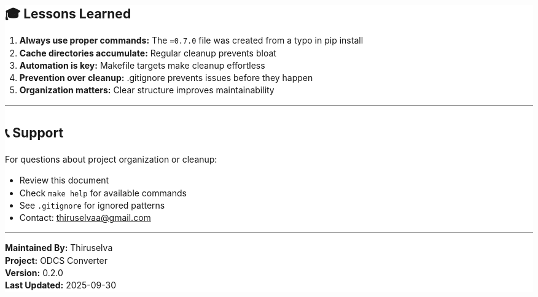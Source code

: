 
## 🎓 Lessons Learned

1. **Always use proper commands:** The `=0.7.0` file was created from a typo in pip install
2. **Cache directories accumulate:** Regular cleanup prevents bloat
3. **Automation is key:** Makefile targets make cleanup effortless
4. **Prevention over cleanup:** .gitignore prevents issues before they happen
5. **Organization matters:** Clear structure improves maintainability

---

## 📞 Support

For questions about project organization or cleanup:
- Review this document
- Check `make help` for available commands
- See `.gitignore` for ignored patterns
- Contact: thiruselvaa@gmail.com

---

**Maintained By:** Thiruselva  
**Project:** ODCS Converter  
**Version:** 0.2.0  
**Last Updated:** 2025-09-30